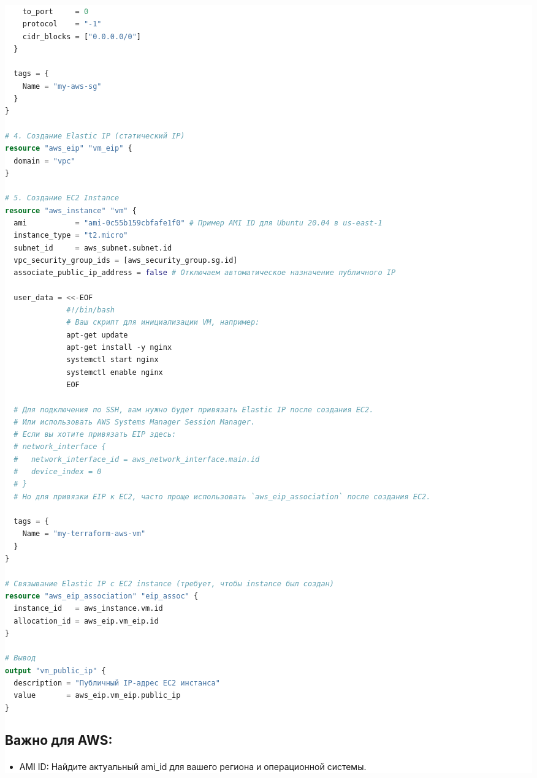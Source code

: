 ```terraform
    to_port     = 0
    protocol    = "-1"
    cidr_blocks = ["0.0.0.0/0"]
  }

  tags = {
    Name = "my-aws-sg"
  }
}

# 4. Создание Elastic IP (статический IP)
resource "aws_eip" "vm_eip" {
  domain = "vpc"
}

# 5. Создание EC2 Instance
resource "aws_instance" "vm" {
  ami           = "ami-0c55b159cbfafe1f0" # Пример AMI ID для Ubuntu 20.04 в us-east-1
  instance_type = "t2.micro"
  subnet_id     = aws_subnet.subnet.id
  vpc_security_group_ids = [aws_security_group.sg.id]
  associate_public_ip_address = false # Отключаем автоматическое назначение публичного IP

  user_data = <<-EOF
              #!/bin/bash
              # Ваш скрипт для инициализации VM, например:
              apt-get update
              apt-get install -y nginx
              systemctl start nginx
              systemctl enable nginx
              EOF

  # Для подключения по SSH, вам нужно будет привязать Elastic IP после создания EC2.
  # Или использовать AWS Systems Manager Session Manager.
  # Если вы хотите привязать EIP здесь:
  # network_interface {
  #   network_interface_id = aws_network_interface.main.id
  #   device_index = 0
  # }
  # Но для привязки EIP к EC2, часто проще использовать `aws_eip_association` после создания EC2.

  tags = {
    Name = "my-terraform-aws-vm"
  }
}

# Связывание Elastic IP с EC2 instance (требует, чтобы instance был создан)
resource "aws_eip_association" "eip_assoc" {
  instance_id   = aws_instance.vm.id
  allocation_id = aws_eip.vm_eip.id
}

# Вывод
output "vm_public_ip" {
  description = "Публичный IP-адрес EC2 инстанса"
  value       = aws_eip.vm_eip.public_ip
}
```
## Важно для AWS:
 * AMI ID: Найдите актуальный ami_id для вашего региона и операционной системы.